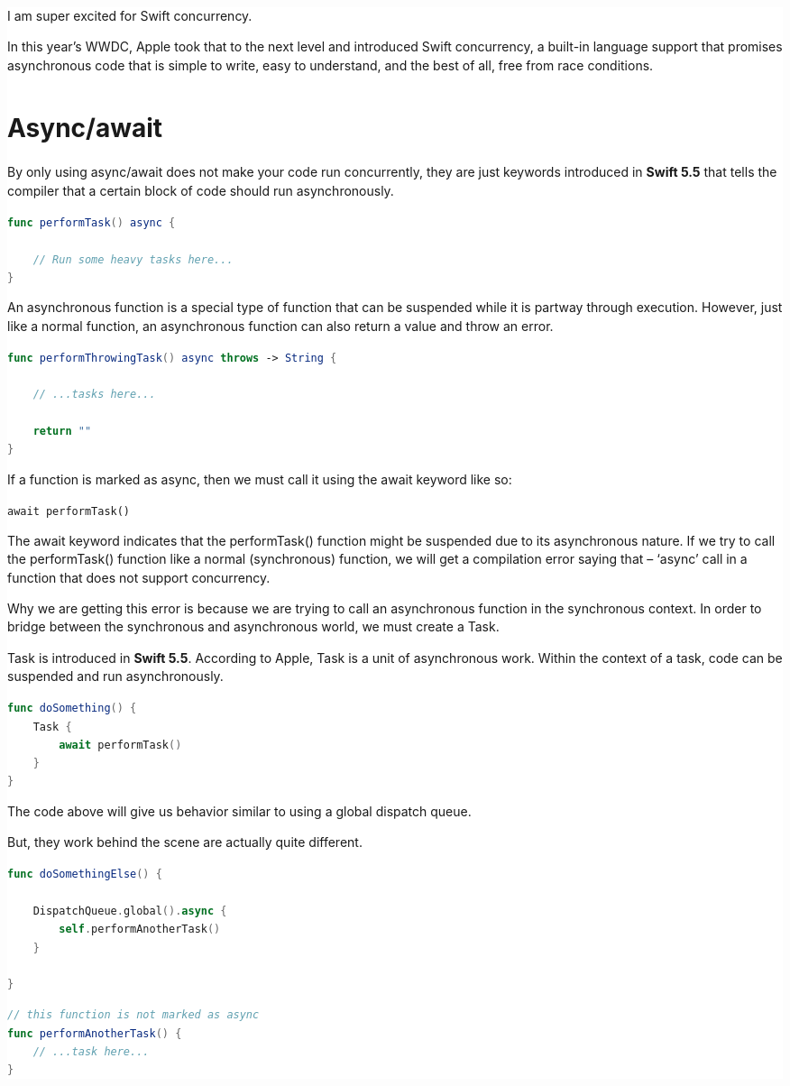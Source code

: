 I am super excited for Swift concurrency.

In this year’s WWDC, Apple took that to the next level and introduced Swift concurrency, a built-in language support that promises asynchronous code that is simple to write, easy to understand, and the best of all, free from race conditions.

# Async/await
By only using async/await does not make your code run concurrently, they are just keywords introduced in **Swift 5.5** that tells the compiler that a certain block of code should run asynchronously.
```swift
func performTask() async {
    
    // Run some heavy tasks here...
}
```

An asynchronous function is a special type of function that can be suspended while it is partway through execution. However, just like a normal function, an asynchronous function can also return a value and throw an error.
```swift
func performThrowingTask() async throws -> String {
    
    // ...tasks here...
    
    return ""
}
```
If a function is marked as async, then we must call it using the await keyword like so:
```
await performTask()
```
The await keyword indicates that the performTask() function might be suspended due to its asynchronous nature. If we try to call the performTask() function like a normal (synchronous) function, we will get a compilation error saying that – ‘async’ call in a function that does not support concurrency.

Why we are getting this error is because we are trying to call an asynchronous function in the synchronous context. In order to bridge between the synchronous and asynchronous world, we must create a Task.

Task is introduced in **Swift 5.5**. According to Apple, Task is a unit of asynchronous work. Within the context of a task, code can be suspended and run asynchronously. 

```swift
func doSomething() {
    Task {
        await performTask()
    }
}
```
The code above will give us behavior similar to using a global dispatch queue.

But, they work behind the scene are actually quite different.
```swift
func doSomethingElse() {
    
    DispatchQueue.global().async {
        self.performAnotherTask()
    }
    
}
```
```swift
// this function is not marked as async
func performAnotherTask() {
    // ...task here...
}
```